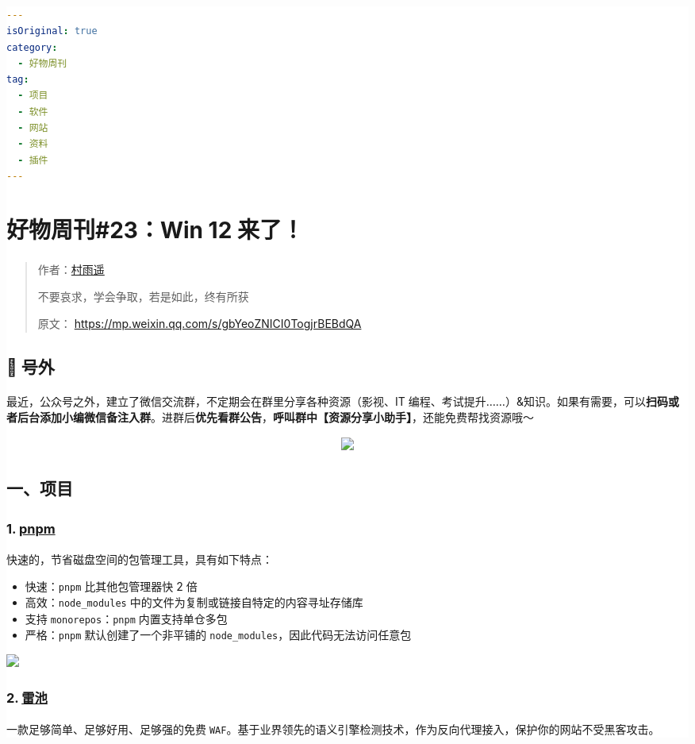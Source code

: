 ```yaml
---
isOriginal: true
category:
  - 好物周刊
tag:
  - 项目
  - 软件
  - 网站
  - 资料
  - 插件
---
```


# 好物周刊#23：Win 12 来了！

> 作者：[村雨遥](https://github.com/cunyu1943)
> 
> 不要哀求，学会争取，若是如此，终有所获
> 
> 原文：
https://mp.weixin.qq.com/s/gbYeoZNICI0TogjrBEBdQA



## 🎈 号外 

最近，公众号之外，建立了微信交流群，不定期会在群里分享各种资源（影视、IT 编程、考试提升……）&知识。如果有需要，可以**扫码或者后台添加小编微信备注入群**。进群后**优先看群公告**，**呼叫群中【资源分享小助手】**，还能免费帮找资源哦～

<center>
<img src="/contact/wxgroup.jpg" width="150"> 
</center>

## 一、项目

### 1. [pnpm](https://github.com/pnpm/pnpm)

快速的，节省磁盘空间的包管理工具，具有如下特点：

- 快速：`pnpm` 比其他包管理器快 2 倍
- 高效：`node_modules` 中的文件为复制或链接自特定的内容寻址存储库
- 支持 `monorepos`：`pnpm` 内置支持单仓多包
- 严格：`pnpm` 默认创建了一个非平铺的 `node_modules`，因此代码无法访问任意包

![](assets/1693989839748.webp)

### 2. [雷池](https://github.com/chaitin/SafeLine)

一款足够简单、足够好用、足够强的免费 `WAF`。基于业界领先的语义引擎检测技术，作为反向代理接入，保护你的网站不受黑客攻击。
